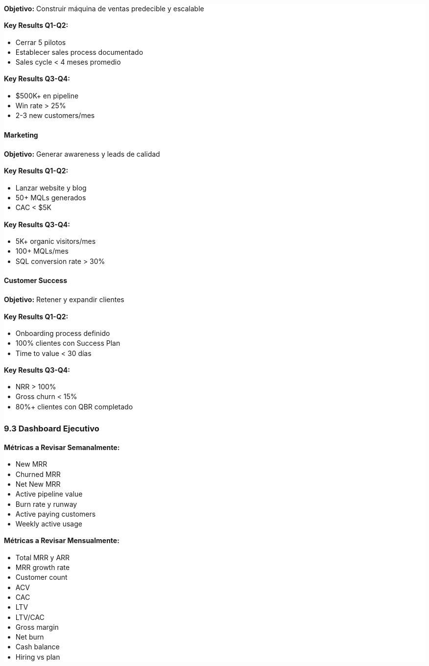 **Objetivo:** Construir máquina de ventas predecible y escalable

**Key Results Q1-Q2:**
- Cerrar 5 pilotos
- Establecer sales process documentado
- Sales cycle < 4 meses promedio

**Key Results Q3-Q4:**
- $500K+ en pipeline
- Win rate > 25%
- 2-3 new customers/mes

#### **Marketing**

**Objetivo:** Generar awareness y leads de calidad

**Key Results Q1-Q2:**
- Lanzar website y blog
- 50+ MQLs generados
- CAC < $5K

**Key Results Q3-Q4:**
- 5K+ organic visitors/mes
- 100+ MQLs/mes
- SQL conversion rate > 30%

#### **Customer Success**

**Objetivo:** Retener y expandir clientes

**Key Results Q1-Q2:**
- Onboarding process definido
- 100% clientes con Success Plan
- Time to value < 30 días

**Key Results Q3-Q4:**
- NRR > 100%
- Gross churn < 15%
- 80%+ clientes con QBR completado

### 9.3 Dashboard Ejecutivo

**Métricas a Revisar Semanalmente:**
- New MRR
- Churned MRR
- Net New MRR
- Active pipeline value
- Burn rate y runway
- Active paying customers
- Weekly active usage

**Métricas a Revisar Mensualmente:**
- Total MRR y ARR
- MRR growth rate
- Customer count
- ACV
- CAC
- LTV
- LTV/CAC
- Gross margin
- Net burn
- Cash balance
- Hiring vs plan
